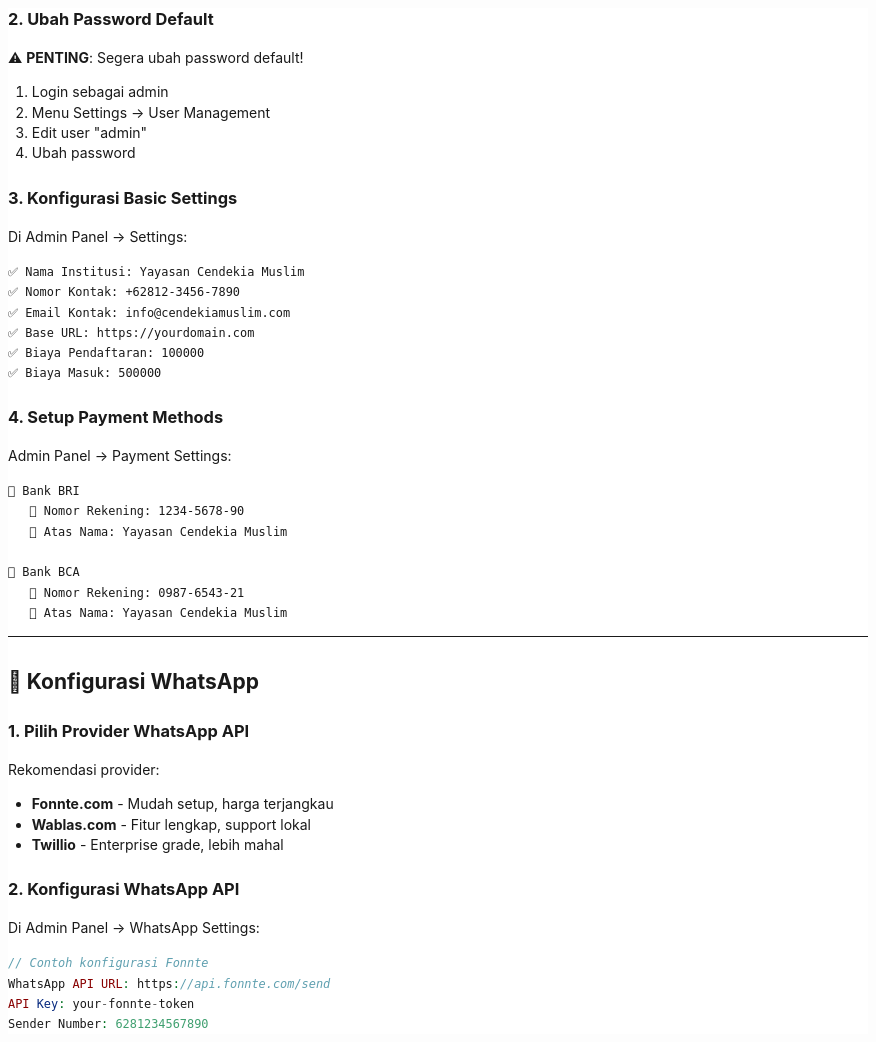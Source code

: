 ### 2. **Ubah Password Default**

⚠️ **PENTING**: Segera ubah password default!

1. Login sebagai admin
2. Menu Settings → User Management
3. Edit user "admin"
4. Ubah password

### 3. **Konfigurasi Basic Settings**

Di Admin Panel → Settings:

```
✅ Nama Institusi: Yayasan Cendekia Muslim
✅ Nomor Kontak: +62812-3456-7890
✅ Email Kontak: info@cendekiamuslim.com
✅ Base URL: https://yourdomain.com
✅ Biaya Pendaftaran: 100000
✅ Biaya Masuk: 500000
```

### 4. **Setup Payment Methods**

Admin Panel → Payment Settings:

```
🏦 Bank BRI
   📱 Nomor Rekening: 1234-5678-90
   👤 Atas Nama: Yayasan Cendekia Muslim

🏦 Bank BCA  
   📱 Nomor Rekening: 0987-6543-21
   👤 Atas Nama: Yayasan Cendekia Muslim
```

---

## 📱 Konfigurasi WhatsApp

### 1. **Pilih Provider WhatsApp API**

Rekomendasi provider:
- **Fonnte.com** - Mudah setup, harga terjangkau
- **Wablas.com** - Fitur lengkap, support lokal
- **Twillio** - Enterprise grade, lebih mahal

### 2. **Konfigurasi WhatsApp API**

Di Admin Panel → WhatsApp Settings:

```php
// Contoh konfigurasi Fonnte
WhatsApp API URL: https://api.fonnte.com/send
API Key: your-fonnte-token
Sender Number: 6281234567890
```
